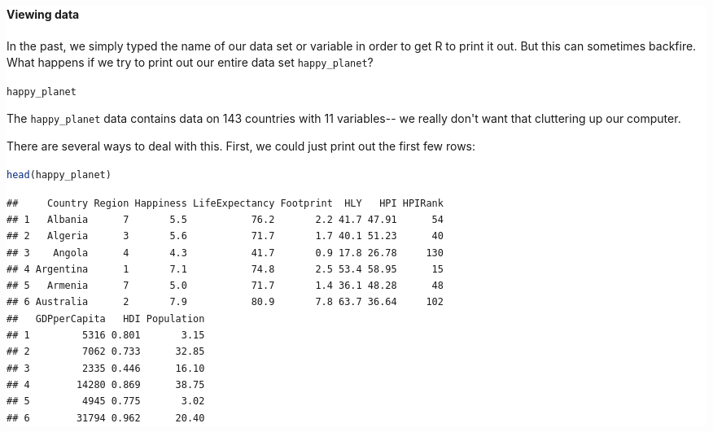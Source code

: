 #### Viewing data

In the past, we simply typed the name of our data set or variable in order to get R to print it out. But this can sometimes backfire. What happens if we try to print out our entire data set `happy_planet`?

``` r
happy_planet
```

The `happy_planet` data contains data on 143 countries with 11 variables-- we really don't want that cluttering up our computer.

There are several ways to deal with this. First, we could just print out the first few rows:

``` r
head(happy_planet)
```

    ##     Country Region Happiness LifeExpectancy Footprint  HLY   HPI HPIRank
    ## 1   Albania      7       5.5           76.2       2.2 41.7 47.91      54
    ## 2   Algeria      3       5.6           71.7       1.7 40.1 51.23      40
    ## 3    Angola      4       4.3           41.7       0.9 17.8 26.78     130
    ## 4 Argentina      1       7.1           74.8       2.5 53.4 58.95      15
    ## 5   Armenia      7       5.0           71.7       1.4 36.1 48.28      48
    ## 6 Australia      2       7.9           80.9       7.8 63.7 36.64     102
    ##   GDPperCapita   HDI Population
    ## 1         5316 0.801       3.15
    ## 2         7062 0.733      32.85
    ## 3         2335 0.446      16.10
    ## 4        14280 0.869      38.75
    ## 5         4945 0.775       3.02
    ## 6        31794 0.962      20.40

